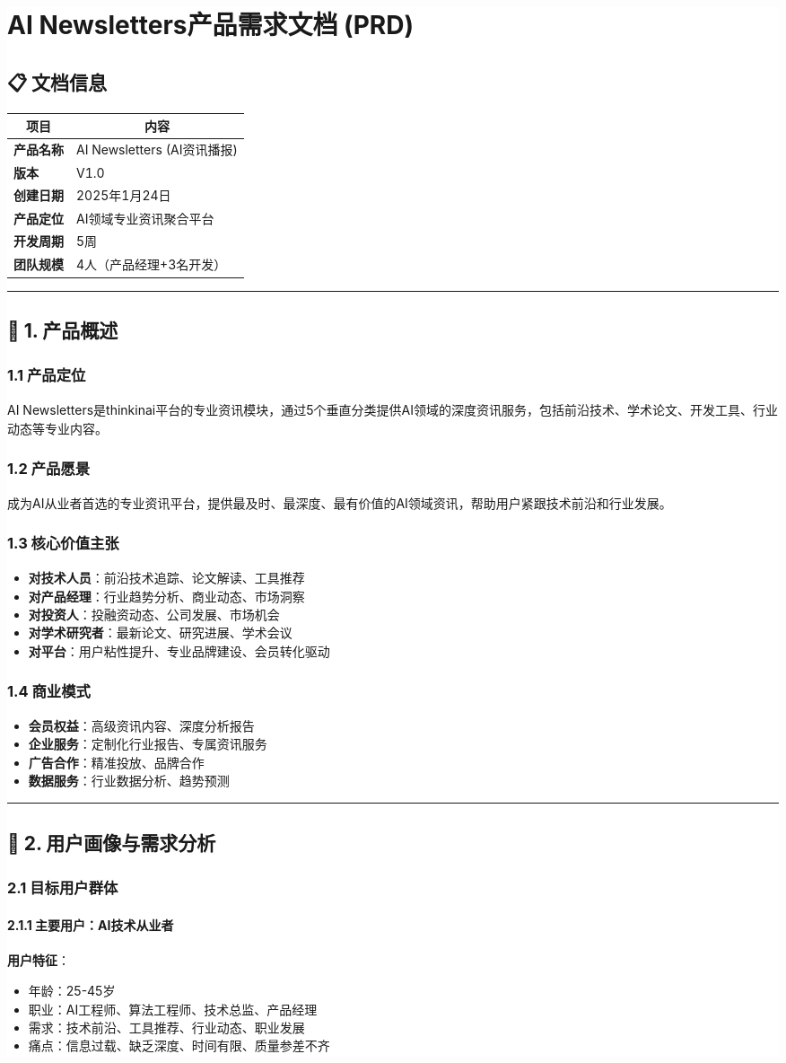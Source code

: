 # AI Newsletters产品需求文档 (PRD)

## 📋 文档信息

| 项目 | 内容 |
|------|------|
| **产品名称** | AI Newsletters (AI资讯播报) |
| **版本** | V1.0 |
| **创建日期** | 2025年1月24日 |
| **产品定位** | AI领域专业资讯聚合平台 |
| **开发周期** | 5周 |
| **团队规模** | 4人（产品经理+3名开发） |

---

## 🎯 1. 产品概述

### 1.1 产品定位
AI Newsletters是thinkinai平台的专业资讯模块，通过5个垂直分类提供AI领域的深度资讯服务，包括前沿技术、学术论文、开发工具、行业动态等专业内容。

### 1.2 产品愿景
成为AI从业者首选的专业资讯平台，提供最及时、最深度、最有价值的AI领域资讯，帮助用户紧跟技术前沿和行业发展。

### 1.3 核心价值主张
- **对技术人员**：前沿技术追踪、论文解读、工具推荐
- **对产品经理**：行业趋势分析、商业动态、市场洞察
- **对投资人**：投融资动态、公司发展、市场机会
- **对学术研究者**：最新论文、研究进展、学术会议
- **对平台**：用户粘性提升、专业品牌建设、会员转化驱动

### 1.4 商业模式
- **会员权益**：高级资讯内容、深度分析报告
- **企业服务**：定制化行业报告、专属资讯服务
- **广告合作**：精准投放、品牌合作
- **数据服务**：行业数据分析、趋势预测

---

## 👥 2. 用户画像与需求分析

### 2.1 目标用户群体

#### 2.1.1 主要用户：AI技术从业者
**用户特征**：
- 年龄：25-45岁
- 职业：AI工程师、算法工程师、技术总监、产品经理
- 需求：技术前沿、工具推荐、行业动态、职业发展
- 痛点：信息过载、缺乏深度、时间有限、质量参差不齐
